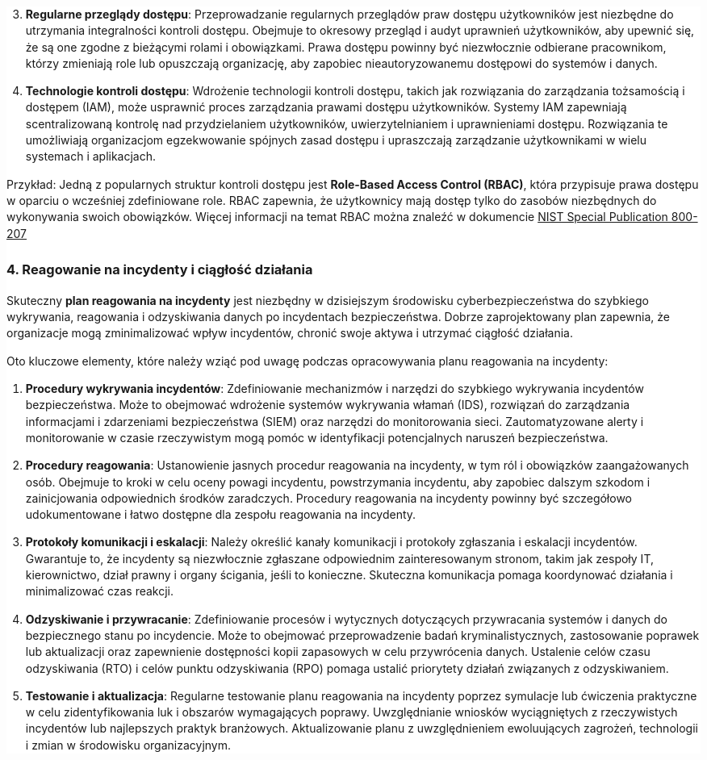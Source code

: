 3. **Regularne przeglądy dostępu**: Przeprowadzanie regularnych przeglądów praw dostępu użytkowników jest niezbędne do utrzymania integralności kontroli dostępu. Obejmuje to okresowy przegląd i audyt uprawnień użytkowników, aby upewnić się, że są one zgodne z bieżącymi rolami i obowiązkami. Prawa dostępu powinny być niezwłocznie odbierane pracownikom, którzy zmieniają role lub opuszczają organizację, aby zapobiec nieautoryzowanemu dostępowi do systemów i danych.

4. **Technologie kontroli dostępu**: Wdrożenie technologii kontroli dostępu, takich jak rozwiązania do zarządzania tożsamością i dostępem (IAM), może usprawnić proces zarządzania prawami dostępu użytkowników. Systemy IAM zapewniają scentralizowaną kontrolę nad przydzielaniem użytkowników, uwierzytelnianiem i uprawnieniami dostępu. Rozwiązania te umożliwiają organizacjom egzekwowanie spójnych zasad dostępu i upraszczają zarządzanie użytkownikami w wielu systemach i aplikacjach.

Przykład: Jedną z popularnych struktur kontroli dostępu jest **Role-Based Access Control (RBAC)**, która przypisuje prawa dostępu w oparciu o wcześniej zdefiniowane role. RBAC zapewnia, że użytkownicy mają dostęp tylko do zasobów niezbędnych do wykonywania swoich obowiązków. Więcej informacji na temat RBAC można znaleźć w dokumencie [NIST Special Publication 800-207](https://csrc.nist.gov/publications/detail/sp/800-207/final)

### 4. Reagowanie na incydenty i ciągłość działania

Skuteczny **plan reagowania na incydenty** jest niezbędny w dzisiejszym środowisku cyberbezpieczeństwa do szybkiego wykrywania, reagowania i odzyskiwania danych po incydentach bezpieczeństwa. Dobrze zaprojektowany plan zapewnia, że organizacje mogą zminimalizować wpływ incydentów, chronić swoje aktywa i utrzymać ciągłość działania.

Oto kluczowe elementy, które należy wziąć pod uwagę podczas opracowywania planu reagowania na incydenty:

1. **Procedury wykrywania incydentów**: Zdefiniowanie mechanizmów i narzędzi do szybkiego wykrywania incydentów bezpieczeństwa. Może to obejmować wdrożenie systemów wykrywania włamań (IDS), rozwiązań do zarządzania informacjami i zdarzeniami bezpieczeństwa (SIEM) oraz narzędzi do monitorowania sieci. Zautomatyzowane alerty i monitorowanie w czasie rzeczywistym mogą pomóc w identyfikacji potencjalnych naruszeń bezpieczeństwa.

2. **Procedury reagowania**: Ustanowienie jasnych procedur reagowania na incydenty, w tym ról i obowiązków zaangażowanych osób. Obejmuje to kroki w celu oceny powagi incydentu, powstrzymania incydentu, aby zapobiec dalszym szkodom i zainicjowania odpowiednich środków zaradczych. Procedury reagowania na incydenty powinny być szczegółowo udokumentowane i łatwo dostępne dla zespołu reagowania na incydenty.

3. **Protokoły komunikacji i eskalacji**: Należy określić kanały komunikacji i protokoły zgłaszania i eskalacji incydentów. Gwarantuje to, że incydenty są niezwłocznie zgłaszane odpowiednim zainteresowanym stronom, takim jak zespoły IT, kierownictwo, dział prawny i organy ścigania, jeśli to konieczne. Skuteczna komunikacja pomaga koordynować działania i minimalizować czas reakcji.

4. **Odzyskiwanie i przywracanie**: Zdefiniowanie procesów i wytycznych dotyczących przywracania systemów i danych do bezpiecznego stanu po incydencie. Może to obejmować przeprowadzenie badań kryminalistycznych, zastosowanie poprawek lub aktualizacji oraz zapewnienie dostępności kopii zapasowych w celu przywrócenia danych. Ustalenie celów czasu odzyskiwania (RTO) i celów punktu odzyskiwania (RPO) pomaga ustalić priorytety działań związanych z odzyskiwaniem.

5. **Testowanie i aktualizacja**: Regularne testowanie planu reagowania na incydenty poprzez symulacje lub ćwiczenia praktyczne w celu zidentyfikowania luk i obszarów wymagających poprawy. Uwzględnianie wniosków wyciągniętych z rzeczywistych incydentów lub najlepszych praktyk branżowych. Aktualizowanie planu z uwzględnieniem ewoluujących zagrożeń, technologii i zmian w środowisku organizacyjnym.
